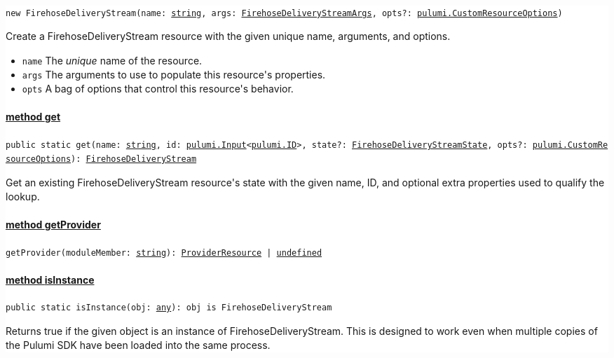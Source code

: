 
<pre class="highlight"><code><span class='kd'></span><span class='kd'>new</span> FirehoseDeliveryStream(name: <span class='kd'><a href='https://developer.mozilla.org/en-US/docs/Web/JavaScript/Reference/Global_Objects/String'>string</a></span>, args: <a href='#FirehoseDeliveryStreamArgs'>FirehoseDeliveryStreamArgs</a>, opts?: <a href='/docs/reference/pkg/nodejs/pulumi/pulumi/#CustomResourceOptions'>pulumi.CustomResourceOptions</a>)</code></pre>


Create a FirehoseDeliveryStream resource with the given unique name, arguments, and options.

* `name` The _unique_ name of the resource.
* `args` The arguments to use to populate this resource&#39;s properties.
* `opts` A bag of options that control this resource&#39;s behavior.

<h4 class="pdoc-member-header" id="FirehoseDeliveryStream-get">
<a class="pdoc-child-name" href="https://github.com/pulumi/pulumi-aws/blob/b321f224815d900b31a53aff3df6b62a78294480/sdk/nodejs/kinesis/firehoseDeliveryStream.ts#L345">method <b>get</b></a>
</h4>


<pre class="highlight"><code><span class='kd'>public static </span>get(name: <span class='kd'><a href='https://developer.mozilla.org/en-US/docs/Web/JavaScript/Reference/Global_Objects/String'>string</a></span>, id: <a href='/docs/reference/pkg/nodejs/pulumi/pulumi/#Input'>pulumi.Input</a>&lt;<a href='/docs/reference/pkg/nodejs/pulumi/pulumi/#ID'>pulumi.ID</a>&gt;, state?: <a href='#FirehoseDeliveryStreamState'>FirehoseDeliveryStreamState</a>, opts?: <a href='/docs/reference/pkg/nodejs/pulumi/pulumi/#CustomResourceOptions'>pulumi.CustomResourceOptions</a>): <a href='#FirehoseDeliveryStream'>FirehoseDeliveryStream</a></code></pre>


Get an existing FirehoseDeliveryStream resource's state with the given name, ID, and optional extra
properties used to qualify the lookup.

<h4 class="pdoc-member-header" id="FirehoseDeliveryStream-getProvider">
<a class="pdoc-child-name" href="https://github.com/pulumi/pulumi-aws/blob/b321f224815d900b31a53aff3df6b62a78294480/sdk/nodejs/kinesis/firehoseDeliveryStream.ts#L335">method <b>getProvider</b></a>
</h4>


<pre class="highlight"><code><span class='kd'></span>getProvider(moduleMember: <span class='kd'><a href='https://developer.mozilla.org/en-US/docs/Web/JavaScript/Reference/Global_Objects/String'>string</a></span>): <a href='/docs/reference/pkg/nodejs/pulumi/pulumi/#ProviderResource'>ProviderResource</a> | <span class='kd'><a href='https://developer.mozilla.org/en-US/docs/Web/JavaScript/Reference/Global_Objects/undefined'>undefined</a></span></code></pre>

<h4 class="pdoc-member-header" id="FirehoseDeliveryStream-isInstance">
<a class="pdoc-child-name" href="https://github.com/pulumi/pulumi-aws/blob/b321f224815d900b31a53aff3df6b62a78294480/sdk/nodejs/kinesis/firehoseDeliveryStream.ts#L356">method <b>isInstance</b></a>
</h4>


<pre class="highlight"><code><span class='kd'>public static </span>isInstance(obj: <span class='kd'><a href='https://www.typescriptlang.org/docs/handbook/basic-types.html#any'>any</a></span>): obj is FirehoseDeliveryStream</code></pre>


Returns true if the given object is an instance of FirehoseDeliveryStream.  This is designed to work even
when multiple copies of the Pulumi SDK have been loaded into the same process.
